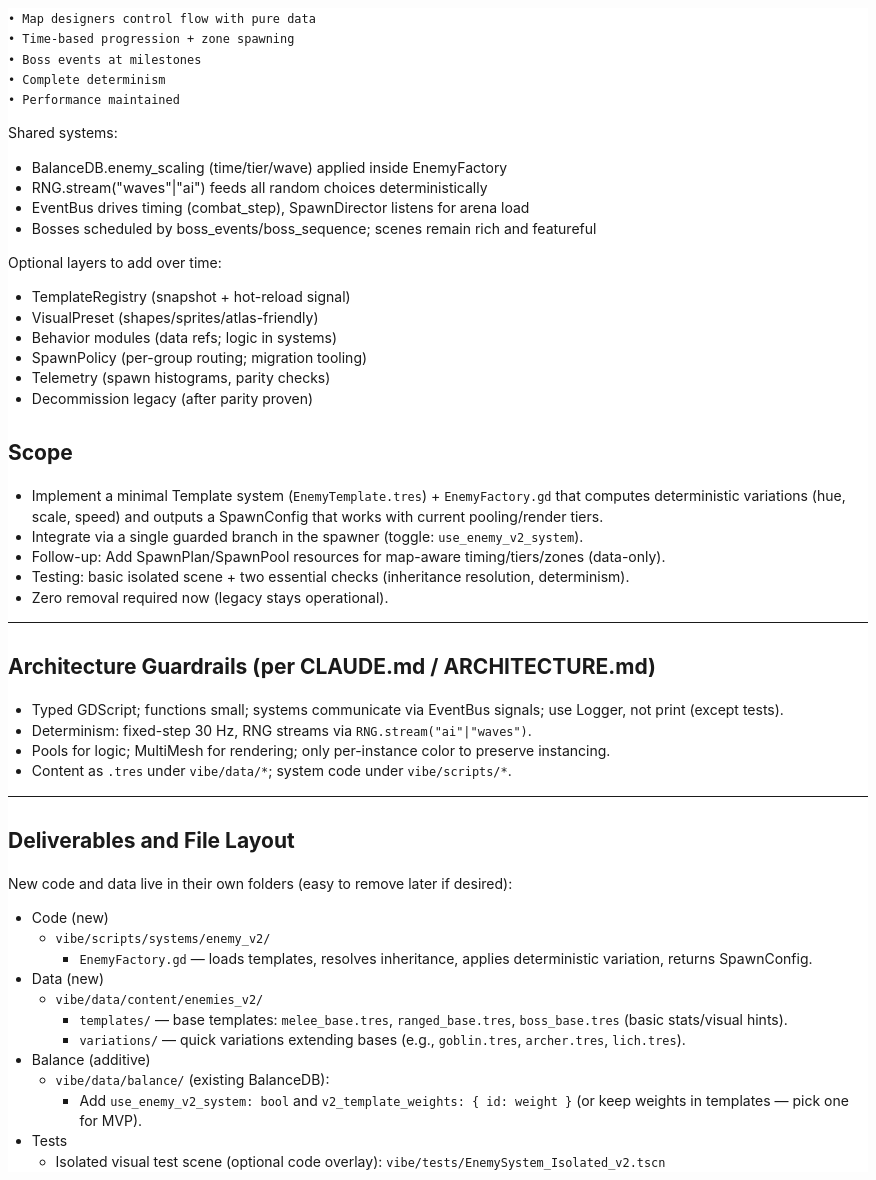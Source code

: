 ```
• Map designers control flow with pure data
• Time-based progression + zone spawning
• Boss events at milestones
• Complete determinism
• Performance maintained
```

Shared systems:
- BalanceDB.enemy_scaling (time/tier/wave) applied inside EnemyFactory
- RNG.stream("waves"|"ai") feeds all random choices deterministically
- EventBus drives timing (combat_step), SpawnDirector listens for arena load
- Bosses scheduled by boss_events/boss_sequence; scenes remain rich and featureful

Optional layers to add over time:
- TemplateRegistry (snapshot + hot-reload signal)
- VisualPreset (shapes/sprites/atlas-friendly)
- Behavior modules (data refs; logic in systems)
- SpawnPolicy (per-group routing; migration tooling)
- Telemetry (spawn histograms, parity checks)
- Decommission legacy (after parity proven)

## Scope

- Implement a minimal Template system (`EnemyTemplate.tres`) + `EnemyFactory.gd` that computes deterministic variations (hue, scale, speed) and outputs a SpawnConfig that works with current pooling/render tiers.
- Integrate via a single guarded branch in the spawner (toggle: `use_enemy_v2_system`).
- Follow-up: Add SpawnPlan/SpawnPool resources for map-aware timing/tiers/zones (data-only).
- Testing: basic isolated scene + two essential checks (inheritance resolution, determinism).
- Zero removal required now (legacy stays operational).

---

## Architecture Guardrails (per CLAUDE.md / ARCHITECTURE.md)

- Typed GDScript; functions small; systems communicate via EventBus signals; use Logger, not print (except tests).
- Determinism: fixed-step 30 Hz, RNG streams via `RNG.stream("ai"|"waves")`.
- Pools for logic; MultiMesh for rendering; only per-instance color to preserve instancing.
- Content as `.tres` under `vibe/data/*`; system code under `vibe/scripts/*`.

---

## Deliverables and File Layout

New code and data live in their own folders (easy to remove later if desired):

- Code (new)
  - `vibe/scripts/systems/enemy_v2/`
    - `EnemyFactory.gd` — loads templates, resolves inheritance, applies deterministic variation, returns SpawnConfig.
- Data (new)
  - `vibe/data/content/enemies_v2/`
    - `templates/` — base templates: `melee_base.tres`, `ranged_base.tres`, `boss_base.tres` (basic stats/visual hints).
    - `variations/` — quick variations extending bases (e.g., `goblin.tres`, `archer.tres`, `lich.tres`).
- Balance (additive)
  - `vibe/data/balance/` (existing BalanceDB):
    - Add `use_enemy_v2_system: bool` and `v2_template_weights: { id: weight }` (or keep weights in templates — pick one for MVP).
- Tests
  - Isolated visual test scene (optional code overlay): `vibe/tests/EnemySystem_Isolated_v2.tscn`
